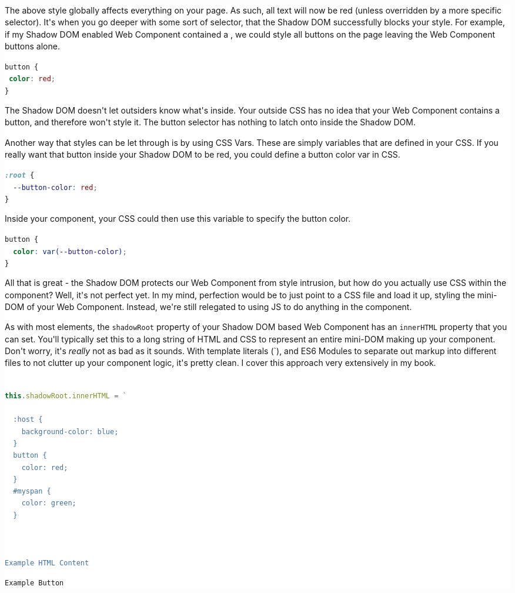 The above style globally affects everything on your page. As such, all text will now be red (unless overridden by a more specific selector). It's when you go deeper with some sort of selector, that the Shadow DOM successfully blocks your style. For example, if my Shadow DOM enabled Web Component contained a , we could style all buttons on the page leaving the Web Component buttons alone.

```css
button {
 color: red;
}
```

The Shadow DOM doesn't let outsiders know what's inside. Your outside CSS has no idea that your Web Component contains a button, and therefore won't style it. The button selector has nothing to latch onto inside the Shadow DOM.

Another way that styles can be let through is by using CSS Vars. These are simply variables that are defined in your CSS. If you really want that button inside your Shadow DOM to be red, you could define a button color var in CSS.

```css
:root {
  --button-color: red;
}
```

Inside your component, your CSS could then use this variable to specify the button color.

```css
button {
  color: var(--button-color);
}
```

All that is great - the Shadow DOM protects our Web Component from style intrusion, but how do you actually use CSS within the component? Well, it's not perfect yet. In my mind, perfection would be to just point to a CSS file and load it up, styling the mini-DOM of your Web Component. Instead, we're still relegated to using JS to do anything in the component.

As with most elements, the `shadowRoot` property of your Shadow DOM based Web Component has an `innerHTML` property that you can set. You'll typically set this to a long string of HTML and CSS to represent an entire mini-DOM making up your component. Don't worry, it's _really_ not as bad as it sounds. With template literals (\`), and ES6 Modules to separate out markup into different files to not clutter up your component logic, it's pretty clean. I cover this approach very extensively in my book.

```js

this.shadowRoot.innerHTML = `

  :host {
    background-color: blue;
  }
  button {
    color: red;
  }
  #myspan {
    color: green;
  }



Example HTML Content
```
`Example Button`
